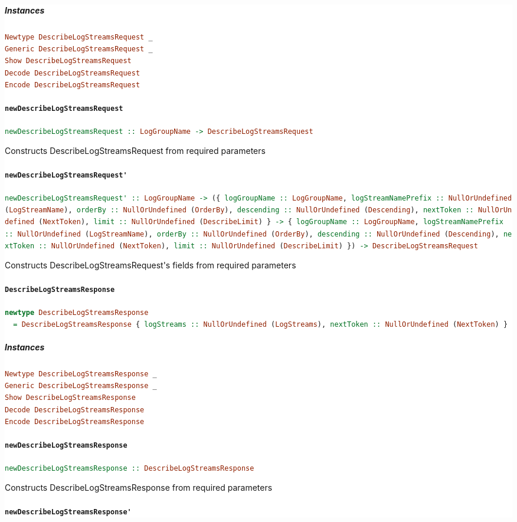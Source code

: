 ##### Instances
``` purescript
Newtype DescribeLogStreamsRequest _
Generic DescribeLogStreamsRequest _
Show DescribeLogStreamsRequest
Decode DescribeLogStreamsRequest
Encode DescribeLogStreamsRequest
```

#### `newDescribeLogStreamsRequest`

``` purescript
newDescribeLogStreamsRequest :: LogGroupName -> DescribeLogStreamsRequest
```

Constructs DescribeLogStreamsRequest from required parameters

#### `newDescribeLogStreamsRequest'`

``` purescript
newDescribeLogStreamsRequest' :: LogGroupName -> ({ logGroupName :: LogGroupName, logStreamNamePrefix :: NullOrUndefined (LogStreamName), orderBy :: NullOrUndefined (OrderBy), descending :: NullOrUndefined (Descending), nextToken :: NullOrUndefined (NextToken), limit :: NullOrUndefined (DescribeLimit) } -> { logGroupName :: LogGroupName, logStreamNamePrefix :: NullOrUndefined (LogStreamName), orderBy :: NullOrUndefined (OrderBy), descending :: NullOrUndefined (Descending), nextToken :: NullOrUndefined (NextToken), limit :: NullOrUndefined (DescribeLimit) }) -> DescribeLogStreamsRequest
```

Constructs DescribeLogStreamsRequest's fields from required parameters

#### `DescribeLogStreamsResponse`

``` purescript
newtype DescribeLogStreamsResponse
  = DescribeLogStreamsResponse { logStreams :: NullOrUndefined (LogStreams), nextToken :: NullOrUndefined (NextToken) }
```

##### Instances
``` purescript
Newtype DescribeLogStreamsResponse _
Generic DescribeLogStreamsResponse _
Show DescribeLogStreamsResponse
Decode DescribeLogStreamsResponse
Encode DescribeLogStreamsResponse
```

#### `newDescribeLogStreamsResponse`

``` purescript
newDescribeLogStreamsResponse :: DescribeLogStreamsResponse
```

Constructs DescribeLogStreamsResponse from required parameters

#### `newDescribeLogStreamsResponse'`
